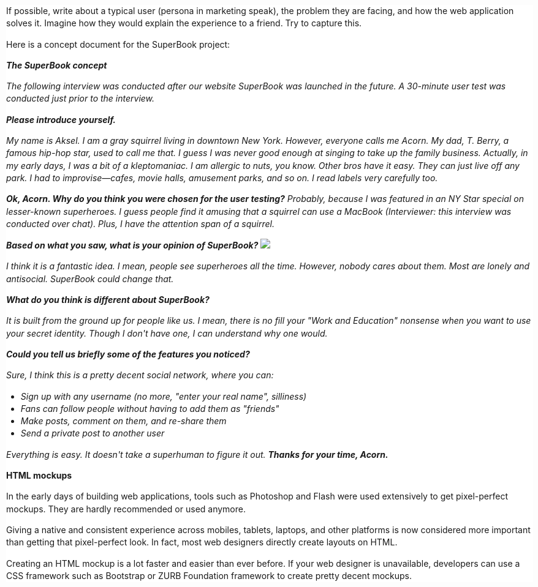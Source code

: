 If possible, write about a typical user (persona in marketing speak), the problem they are facing, and how the web application solves it. Imagine how they would explain the experience to a friend. Try to capture this.

Here is a concept document for the SuperBook project:

***The SuperBook concept*** 

*The following interview was conducted after our website SuperBook was launched in the future. A 30-minute user test was conducted just prior to the interview.* 

***Please introduce yourself.*** 

*My name is Aksel. I am a gray squirrel living in downtown New York. However, everyone calls me Acorn. My dad, T. Berry, a famous hip-hop star, used to call me that. I guess I was never good enough at singing to take up the family business. Actually, in my early days, I was a bit of a kleptomaniac. I am allergic to nuts, you know. Other bros have it easy. They can just live off any park. I had to improvise—cafes, movie halls, amusement parks, and so on. I read labels very carefully too.* 

***Ok, Acorn. Why do you think you were chosen for the user testing?** Probably, because I was featured in an NY Star special on lesser-known superheroes. I guess people find it amusing that a squirrel can use a MacBook (Interviewer: this interview was conducted over chat). Plus, I have the attention span of a squirrel.* 

***Based on what you saw, what is your opinion of SuperBook?** ![](hy5qvfzf.009.png)*

*I think it is a fantastic idea. I mean, people see superheroes all the time. However, nobody cares about them. Most are lonely and antisocial. SuperBook could change that.* 

***What do you think is different about SuperBook?*** 

*It is built from the ground up for people like us. I mean, there is no fill your "Work and Education" nonsense when you want to use your secret identity. Though I don't have one, I can understand why one would.* 

***Could you tell us briefly some of the features you noticed?*** 

*Sure, I think this is a pretty decent social network, where you can:* 

- *Sign up with any username (no more, "enter your real name", silliness)* 
- *Fans can follow people without having to add them as "friends"* 
- *Make posts, comment on them, and re-share them* 
- *Send a private post to another user* 

*Everything is easy. It doesn't take a superhuman to figure it out. **Thanks for your time, Acorn.***

**HTML mockups**

In the early days of building web applications, tools such as Photoshop and Flash were used extensively to get pixel-perfect mockups. They are hardly recommended or used anymore.

Giving a native and consistent experience across mobiles, tablets, laptops, and other platforms is now considered more important than getting that pixel-perfect look. In fact, most web designers directly create layouts on HTML.

Creating an HTML mockup is a lot faster and easier than ever before. If your web designer is unavailable, developers can use a CSS framework such as Bootstrap or ZURB Foundation framework to create pretty decent mockups.

